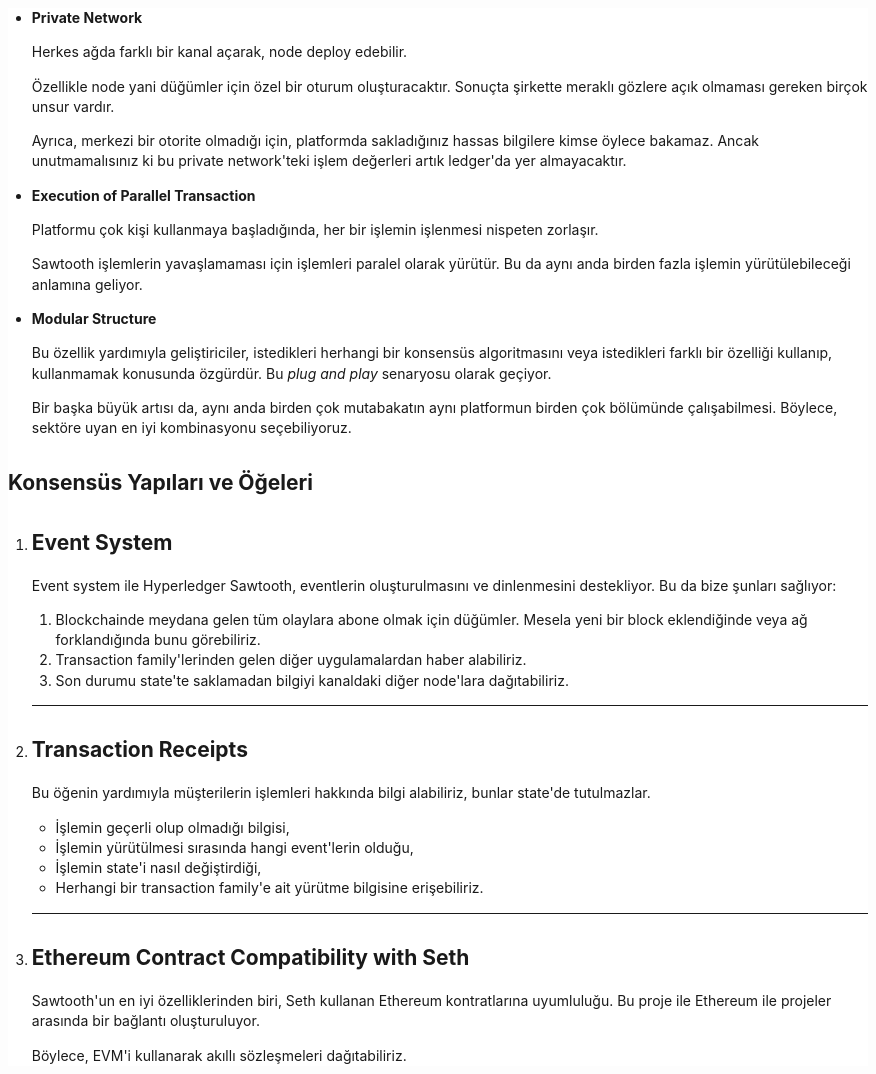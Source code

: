 - **Private Network**

  Herkes ağda farklı bir kanal açarak, node deploy edebilir.

  Özellikle node yani düğümler için özel bir oturum oluşturacaktır. Sonuçta şirkette meraklı gözlere açık olmaması gereken birçok unsur vardır.

  Ayrıca, merkezi bir otorite olmadığı için, platformda sakladığınız hassas bilgilere kimse öylece bakamaz. Ancak unutmamalısınız ki bu private network'teki işlem değerleri artık ledger'da yer almayacaktır.

- **Execution of Parallel Transaction**

  Platformu çok kişi kullanmaya başladığında, her bir işlemin işlenmesi nispeten zorlaşır.

  Sawtooth işlemlerin yavaşlamaması için işlemleri paralel olarak yürütür. Bu da aynı anda birden fazla işlemin yürütülebileceği anlamına geliyor.

- **Modular Structure**

  Bu özellik yardımıyla geliştiriciler, istedikleri herhangi bir konsensüs algoritmasını veya istedikleri farklı bir özelliği kullanıp, kullanmamak konusunda özgürdür. Bu _plug and play_ senaryosu olarak geçiyor.

  Bir başka büyük artısı da, aynı anda birden çok mutabakatın aynı platformun birden çok bölümünde çalışabilmesi. Böylece, sektöre uyan en iyi kombinasyonu seçebiliyoruz.

## **Konsensüs Yapıları ve Öğeleri**

1. ## Event System

   Event system ile Hyperledger Sawtooth, eventlerin oluşturulmasını ve dinlenmesini destekliyor. Bu da bize şunları sağlıyor:

   1. Blockchainde meydana gelen tüm olaylara abone olmak için düğümler. Mesela yeni bir block eklendiğinde veya ağ forklandığında bunu görebiliriz.
   2. Transaction family'lerinden gelen diğer uygulamalardan haber alabiliriz.
   3. Son durumu state'te saklamadan bilgiyi kanaldaki diğer node'lara dağıtabiliriz.

   ***

2. ## Transaction Receipts

   Bu öğenin yardımıyla müşterilerin işlemleri hakkında bilgi alabiliriz, bunlar state'de tutulmazlar.

   - İşlemin geçerli olup olmadığı bilgisi,
   - İşlemin yürütülmesi sırasında hangi event'lerin olduğu,
   - İşlemin state'i nasıl değiştirdiği,
   - Herhangi bir transaction family'e ait yürütme bilgisine erişebiliriz.

   ***

3. ## Ethereum Contract Compatibility with Seth

   Sawtooth'un en iyi özelliklerinden biri, Seth kullanan Ethereum kontratlarına uyumluluğu. Bu proje ile Ethereum ile projeler arasında bir bağlantı oluşturuluyor.

   Böylece, EVM'i kullanarak akıllı sözleşmeleri dağıtabiliriz.

